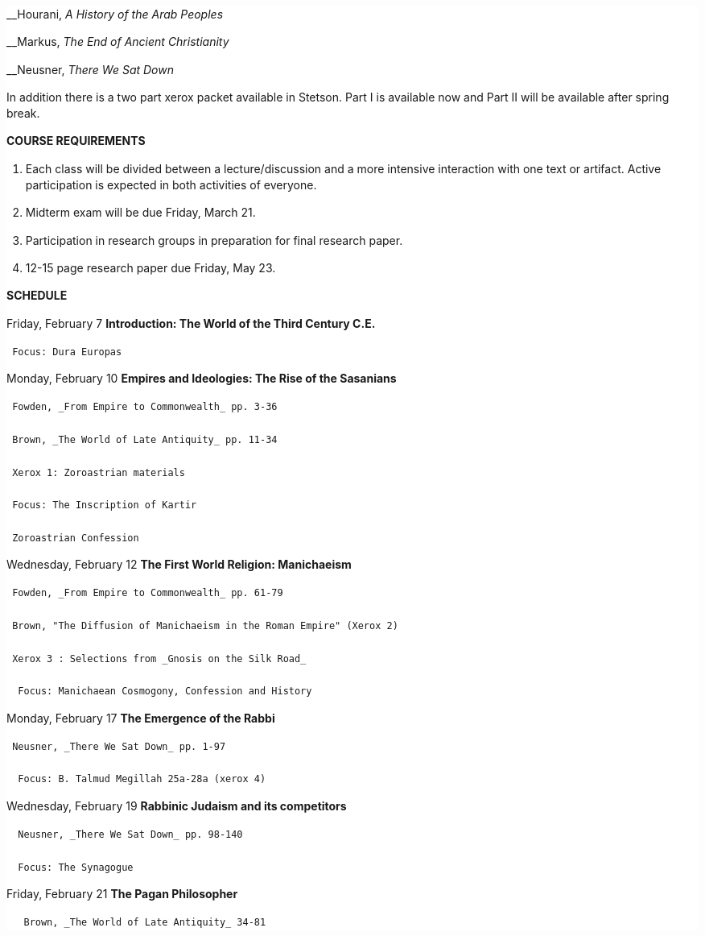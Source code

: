 __Hourani, _A History of the Arab Peoples_

__Markus, _The End of Ancient Christianity_

__Neusner, _There We Sat Down_

In addition there is a two part xerox packet available in Stetson. Part I is
available now and Part II will be available after spring break.

**COURSE REQUIREMENTS**

1) Each class will be divided between a lecture/discussion and a more
intensive interaction with one text or artifact. Active participation is
expected in both activities of everyone.

2) Midterm exam will be due Friday, March 21.

3) Participation in research groups in preparation for final research paper.

4) 12-15 page research paper due Friday, May 23.

**SCHEDULE**

Friday, February 7 **Introduction: The World of the Third Century C.E.**

     Focus: Dura Europas 

Monday, February 10 **Empires and Ideologies: The Rise of the Sasanians**

     Fowden, _From Empire to Commonwealth_ pp. 3-36 

     Brown, _The World of Late Antiquity_ pp. 11-34 

     Xerox 1: Zoroastrian materials 

     Focus: The Inscription of Kartir 

     Zoroastrian Confession 

Wednesday, February 12 **The First World Religion: Manichaeism**

     Fowden, _From Empire to Commonwealth_ pp. 61-79 

     Brown, "The Diffusion of Manichaeism in the Roman Empire" (Xerox 2) 

     Xerox 3 : Selections from _Gnosis on the Silk Road_

      Focus: Manichaean Cosmogony, Confession and History 

Monday, February 17 **The Emergence of the Rabbi**

     Neusner, _There We Sat Down_ pp. 1-97 

      Focus: B. Talmud Megillah 25a-28a (xerox 4) 

Wednesday, February 19 **Rabbinic Judaism and its competitors**

      Neusner, _There We Sat Down_ pp. 98-140 

      Focus: The Synagogue 

Friday, February 21 **The Pagan Philosopher**

       Brown, _The World of Late Antiquity_ 34-81 
